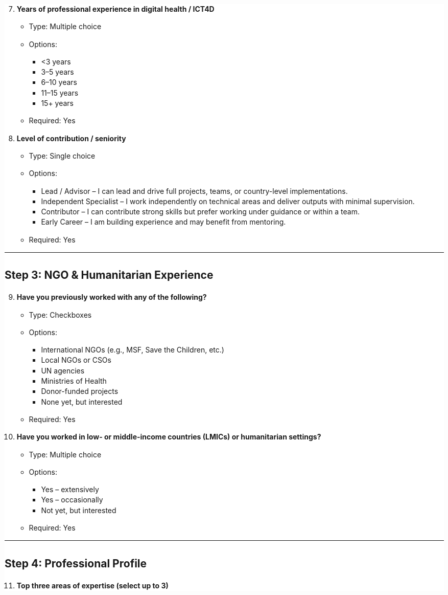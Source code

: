 7. **Years of professional experience in digital health / ICT4D**

   * Type: Multiple choice
   * Options:

     * <3 years
     * 3–5 years
     * 6–10 years
     * 11–15 years
     * 15+ years
   * Required: Yes

8. **Level of contribution / seniority**

   * Type: Single choice
   * Options:

     * Lead / Advisor – I can lead and drive full projects, teams, or country-level implementations.
     * Independent Specialist – I work independently on technical areas and deliver outputs with minimal supervision.
     * Contributor – I can contribute strong skills but prefer working under guidance or within a team.
     * Early Career – I am building experience and may benefit from mentoring.
   * Required: Yes

---

## **Step 3: NGO & Humanitarian Experience**

9. **Have you previously worked with any of the following?**

   * Type: Checkboxes
   * Options:

     * International NGOs (e.g., MSF, Save the Children, etc.)
     * Local NGOs or CSOs
     * UN agencies
     * Ministries of Health
     * Donor-funded projects
     * None yet, but interested
   * Required: Yes

10. **Have you worked in low- or middle-income countries (LMICs) or humanitarian settings?**

    * Type: Multiple choice
    * Options:

      * Yes – extensively
      * Yes – occasionally
      * Not yet, but interested
    * Required: Yes

---

## **Step 4: Professional Profile**

11. **Top three areas of expertise (select up to 3)**
